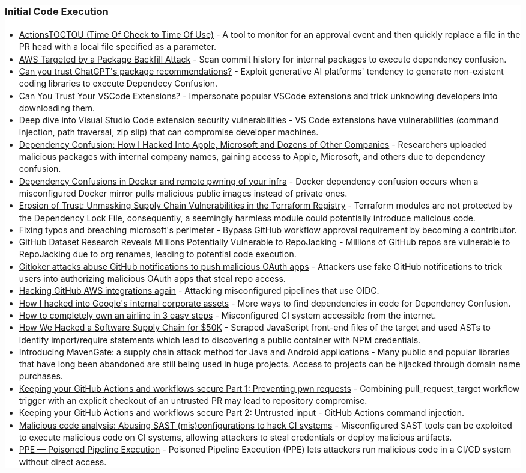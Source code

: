 ### Initial Code Execution
- [ActionsTOCTOU (Time Of Check to Time Of Use)](https://github.com/AdnaneKhan/ActionsTOCTOU/) - A tool to monitor for an approval event and then quickly replace a file in the PR head with a local file specified as a parameter.
- [AWS Targeted by a Package Backfill Attack](https://www.mend.io/blog/aws-targeted-by-a-package-backfill-attack/) - Scan commit history for internal packages to execute dependency confusion.
- [Can you trust ChatGPT's package recommendations?](https://vulcan.io/blog/ai-hallucinations-package-risk) - Exploit generative AI platforms' tendency to generate non-existent coding libraries to execute Dependecy Confusion.
- [Can You Trust Your VSCode Extensions?](https://www.aquasec.com/blog/can-you-trust-your-vscode-extensions/) - Impersonate popular VSCode extensions and trick unknowing developers into downloading them.
- [Deep dive into Visual Studio Code extension security vulnerabilities](https://snyk.io/blog/visual-studio-code-extension-security-vulnerabilities-deep-dive/) - VS Code extensions have vulnerabilities (command injection, path traversal, zip slip) that can compromise developer machines.
- [Dependency Confusion: How I Hacked Into Apple, Microsoft and Dozens of Other Companies](https://medium.com/@alex.birsan/dependency-confusion-4a5d60fec610) - Researchers uploaded malicious packages with internal company names, gaining access to Apple, Microsoft, and others due to dependency confusion.
- [Dependency Confusions in Docker and remote pwning of your infra](https://www.errno.fr/DockerDependencyConfusion.html) - Docker dependency confusion occurs when a misconfigured Docker mirror pulls malicious public images instead of private ones.
- [Erosion of Trust: Unmasking Supply Chain Vulnerabilities in the Terraform Registry](https://boostsecurity.io/blog/erosion-of-trust-unmasking-supply-chain-vulnerabilities-in-the-terraform-registry) - Terraform modules are not protected by the Dependency Lock File, consequently, a seemingly harmless module could potentially introduce malicious code.
- [Fixing typos and breaching microsoft's perimeter](https://johnstawinski.com/2024/04/15/fixing-typos-and-breaching-microsofts-perimeter/) - Bypass GitHub workflow approval requirement by becoming a contributor.
- [GitHub Dataset Research Reveals Millions Potentially Vulnerable to RepoJacking](https://www.aquasec.com/blog/github-dataset-research-reveals-millions-potentially-vulnerable-to-repojacking/) - Millions of GitHub repos are vulnerable to RepoJacking due to org renames, leading to potential code execution.
- [Gitloker attacks abuse GitHub notifications to push malicious OAuth apps](https://www.bleepingcomputer.com/news/security/gitloker-attacks-abuse-github-notifications-to-push-malicious-oauth-apps/) - Attackers use fake GitHub notifications to trick users into authorizing malicious OAuth apps that steal repo access.
- [Hacking GitHub AWS integrations again](https://dagrz.com/writing/aws-security/hacking-github-aws-oidc/) - Attacking misconfigured pipelines that use OIDC.
- [How I hacked into Google's internal corporate assets](https://observationsinsecurity.com/2024/04/25/how-i-hacked-into-googles-internal-corporate-assets/) - More ways to find dependencies in code for Dependency Confusion.
- [How to completely own an airline in 3 easy steps](https://maia.crimew.gay/posts/how-to-hack-an-airline/) - Misconfigured CI system accessible from the internet.
- [How We Hacked a Software Supply Chain for $50K](https://www.landh.tech/blog/20250211-hack-supply-chain-for-50k/) - Scraped JavaScript front-end files of the target and used ASTs to identify import/require statements which lead to discovering a public container with NPM credentials.
- [Introducing MavenGate: a supply chain attack method for Java and Android applications](https://blog.oversecured.com/Introducing-MavenGate-a-supply-chain-attack-method-for-Java-and-Android-applications/) - Many public and popular libraries that have long been abandoned are still being used in huge projects. Access to projects can be hijacked through domain name purchases.
- [Keeping your GitHub Actions and workflows secure Part 1: Preventing pwn requests](https://securitylab.github.com/research/github-actions-preventing-pwn-requests/) - Combining pull_request_target workflow trigger with an explicit checkout of an untrusted PR may lead to repository compromise.
- [Keeping your GitHub Actions and workflows secure Part 2: Untrusted input](https://securitylab.github.com/research/github-actions-untrusted-input/) - GitHub Actions command injection.
- [Malicious code analysis: Abusing SAST (mis)configurations to hack CI systems](https://medium.com/cider-sec/malicious-code-analysis-abusing-sast-mis-configurations-to-hack-ci-systems-13d5c1b37ffe) - Misconfigured SAST tools can be exploited to execute malicious code on CI systems, allowing attackers to steal credentials or deploy malicious artifacts. 
- [PPE — Poisoned Pipeline Execution](https://medium.com/cider-sec/ppe-poisoned-pipeline-execution-34f4e8d0d4e9) - Poisoned Pipeline Execution (PPE) lets attackers run malicious code in a CI/CD system without direct access.